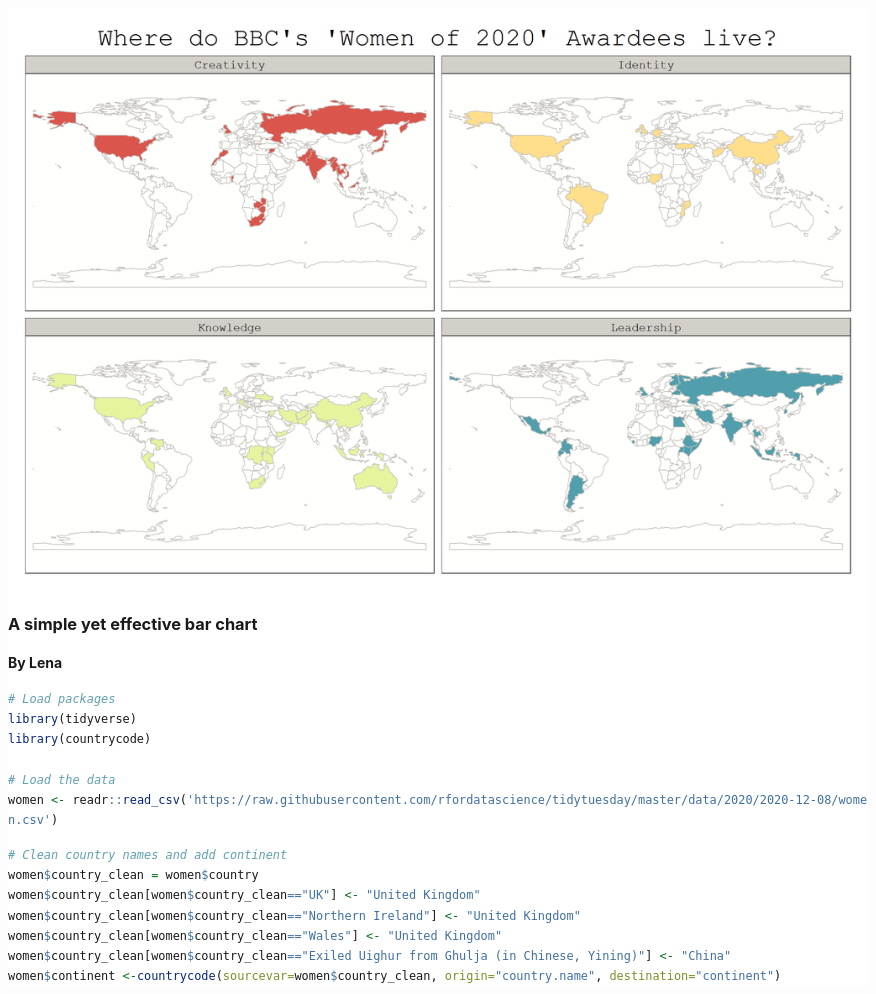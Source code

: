 ![](bbc_women_2020.png)

### A simple yet effective bar chart

**By Lena**

``` r
# Load packages
library(tidyverse)
library(countrycode)

# Load the data
women <- readr::read_csv('https://raw.githubusercontent.com/rfordatascience/tidytuesday/master/data/2020/2020-12-08/women.csv')
```

``` r
# Clean country names and add continent
women$country_clean = women$country
women$country_clean[women$country_clean=="UK"] <- "United Kingdom"
women$country_clean[women$country_clean=="Northern Ireland"] <- "United Kingdom"
women$country_clean[women$country_clean=="Wales"] <- "United Kingdom"
women$country_clean[women$country_clean=="Exiled Uighur from Ghulja (in Chinese, Yining)"] <- "China"
women$continent <-countrycode(sourcevar=women$country_clean, origin="country.name", destination="continent")
```
